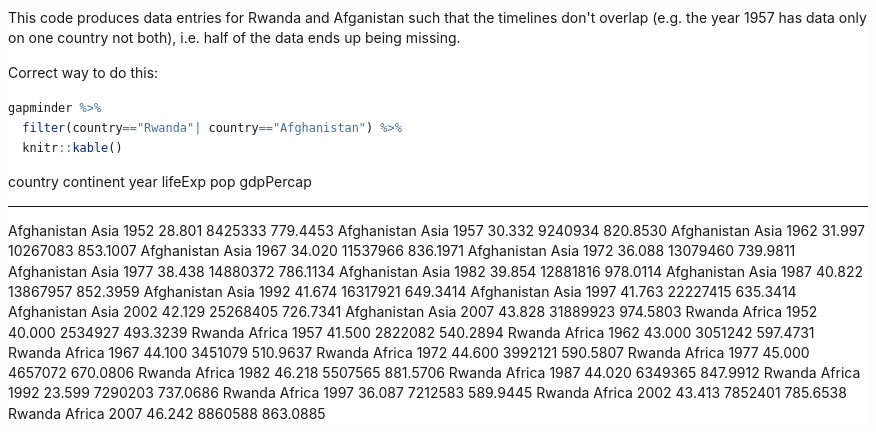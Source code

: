 This code produces data entries for Rwanda and Afganistan such that the timelines don't overlap (e.g. the year 1957 has data only on one country not both), i.e. half of the data ends up being missing.

Correct way to do this:

```r
gapminder %>% 
  filter(country=="Rwanda"| country=="Afghanistan") %>% 
  knitr::kable()
```



country       continent    year   lifeExp        pop   gdpPercap
------------  ----------  -----  --------  ---------  ----------
Afghanistan   Asia         1952    28.801    8425333    779.4453
Afghanistan   Asia         1957    30.332    9240934    820.8530
Afghanistan   Asia         1962    31.997   10267083    853.1007
Afghanistan   Asia         1967    34.020   11537966    836.1971
Afghanistan   Asia         1972    36.088   13079460    739.9811
Afghanistan   Asia         1977    38.438   14880372    786.1134
Afghanistan   Asia         1982    39.854   12881816    978.0114
Afghanistan   Asia         1987    40.822   13867957    852.3959
Afghanistan   Asia         1992    41.674   16317921    649.3414
Afghanistan   Asia         1997    41.763   22227415    635.3414
Afghanistan   Asia         2002    42.129   25268405    726.7341
Afghanistan   Asia         2007    43.828   31889923    974.5803
Rwanda        Africa       1952    40.000    2534927    493.3239
Rwanda        Africa       1957    41.500    2822082    540.2894
Rwanda        Africa       1962    43.000    3051242    597.4731
Rwanda        Africa       1967    44.100    3451079    510.9637
Rwanda        Africa       1972    44.600    3992121    590.5807
Rwanda        Africa       1977    45.000    4657072    670.0806
Rwanda        Africa       1982    46.218    5507565    881.5706
Rwanda        Africa       1987    44.020    6349365    847.9912
Rwanda        Africa       1992    23.599    7290203    737.0686
Rwanda        Africa       1997    36.087    7212583    589.9445
Rwanda        Africa       2002    43.413    7852401    785.6538
Rwanda        Africa       2007    46.242    8860588    863.0885


